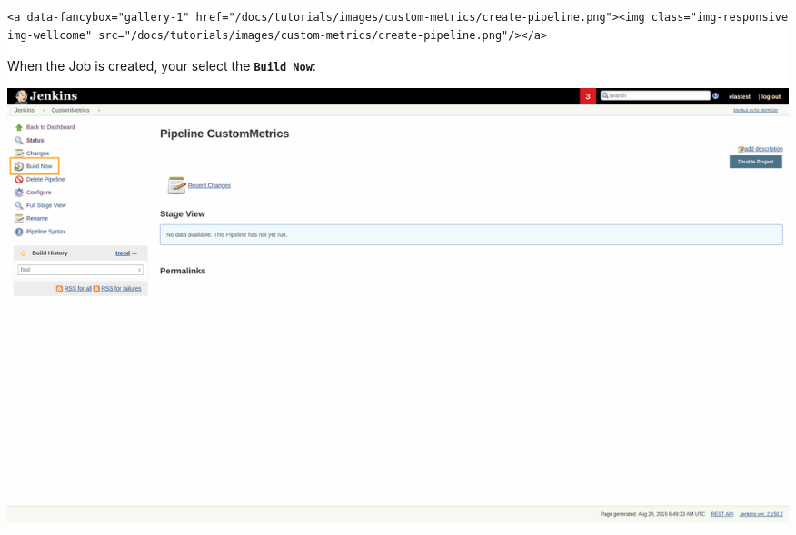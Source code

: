     <a data-fancybox="gallery-1" href="/docs/tutorials/images/custom-metrics/create-pipeline.png"><img class="img-responsive img-wellcome" src="/docs/tutorials/images/custom-metrics/create-pipeline.png"/></a>
</div>

When the Job is created, your select the **`Build Now`**:

<div class="docs-gallery inline-block">
    <a data-fancybox="gallery-1" href="/docs/tutorials/images/custom-metrics/run-job.png"><img class="img-responsive img-wellcome" src="/docs/tutorials/images/custom-metrics/run-job.png"/></a>
</div>
